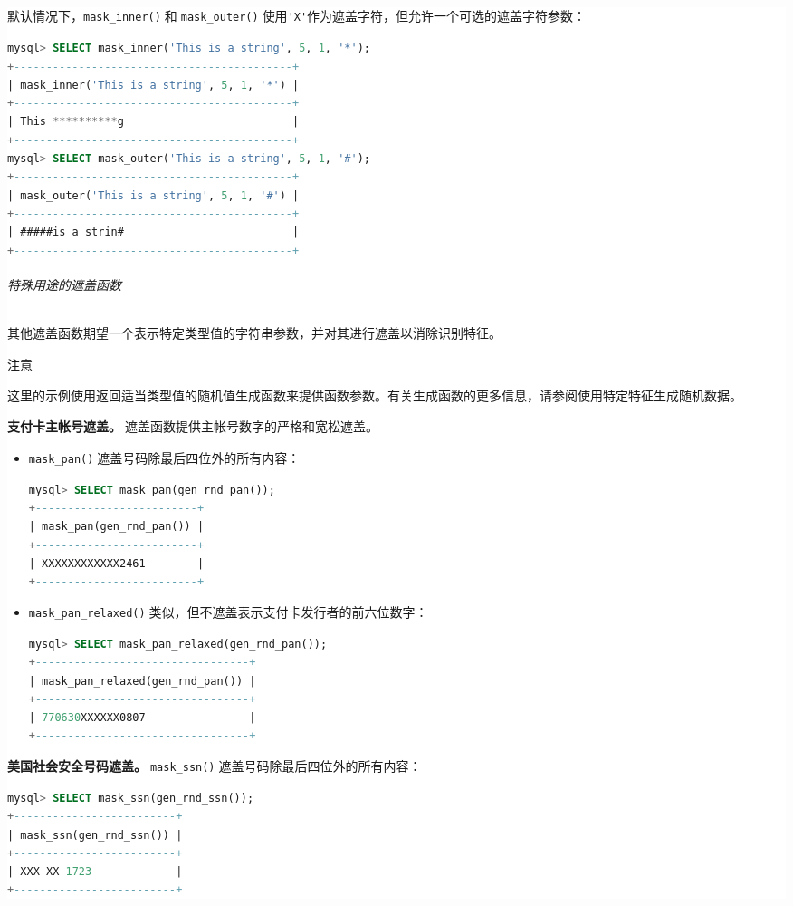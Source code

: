 默认情况下，`mask_inner()` 和 `mask_outer()` 使用`'X'`作为遮盖字符，但允许一个可选的遮盖字符参数：

```sql
mysql> SELECT mask_inner('This is a string', 5, 1, '*');
+-------------------------------------------+
| mask_inner('This is a string', 5, 1, '*') |
+-------------------------------------------+
| This **********g                          |
+-------------------------------------------+
mysql> SELECT mask_outer('This is a string', 5, 1, '#');
+-------------------------------------------+
| mask_outer('This is a string', 5, 1, '#') |
+-------------------------------------------+
| #####is a strin#                          |
+-------------------------------------------+
```

###### 特殊用途的遮盖函数

其他遮盖函数期望一个表示特定类型值的字符串参数，并对其进行遮盖以消除识别特征。

注意

这里的示例使用返回适当类型值的随机值生成函数来提供函数参数。有关生成函数的更多信息，请参阅使用特定特征生成随机数据。

**支付卡主帐号遮盖。** 遮盖函数提供主帐号数字的严格和宽松遮盖。

+   `mask_pan()` 遮盖号码除最后四位外的所有内容：

    ```sql
    mysql> SELECT mask_pan(gen_rnd_pan());
    +-------------------------+
    | mask_pan(gen_rnd_pan()) |
    +-------------------------+
    | XXXXXXXXXXXX2461        |
    +-------------------------+
    ```

+   `mask_pan_relaxed()` 类似，但不遮盖表示支付卡发行者的前六位数字：

    ```sql
    mysql> SELECT mask_pan_relaxed(gen_rnd_pan());
    +---------------------------------+
    | mask_pan_relaxed(gen_rnd_pan()) |
    +---------------------------------+
    | 770630XXXXXX0807                |
    +---------------------------------+
    ```

**美国社会安全号码遮盖。** `mask_ssn()` 遮盖号码除最后四位外的所有内容：

```sql
mysql> SELECT mask_ssn(gen_rnd_ssn());
+-------------------------+
| mask_ssn(gen_rnd_ssn()) |
+-------------------------+
| XXX-XX-1723             |
+-------------------------+
```
